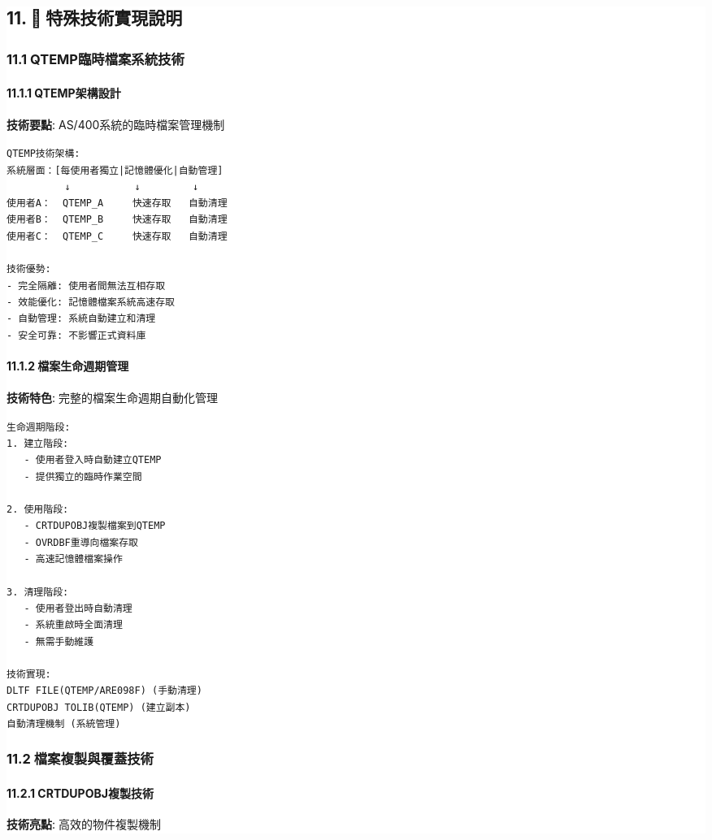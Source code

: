## 11. 🎯 特殊技術實現說明

### 11.1 QTEMP臨時檔案系統技術

#### 11.1.1 QTEMP架構設計
**技術要點**: AS/400系統的臨時檔案管理機制

```
QTEMP技術架構:
系統層面：[每使用者獨立|記憶體優化|自動管理]
          ↓           ↓         ↓
使用者A：  QTEMP_A     快速存取   自動清理
使用者B：  QTEMP_B     快速存取   自動清理
使用者C：  QTEMP_C     快速存取   自動清理

技術優勢:
- 完全隔離: 使用者間無法互相存取
- 效能優化: 記憶體檔案系統高速存取
- 自動管理: 系統自動建立和清理
- 安全可靠: 不影響正式資料庫
```

#### 11.1.2 檔案生命週期管理
**技術特色**: 完整的檔案生命週期自動化管理

```
生命週期階段:
1. 建立階段:
   - 使用者登入時自動建立QTEMP
   - 提供獨立的臨時作業空間

2. 使用階段:
   - CRTDUPOBJ複製檔案到QTEMP
   - OVRDBF重導向檔案存取
   - 高速記憶體檔案操作

3. 清理階段:
   - 使用者登出時自動清理
   - 系統重啟時全面清理
   - 無需手動維護

技術實現:
DLTF FILE(QTEMP/ARE098F) (手動清理)
CRTDUPOBJ TOLIB(QTEMP) (建立副本)
自動清理機制 (系統管理)
```

### 11.2 檔案複製與覆蓋技術

#### 11.2.1 CRTDUPOBJ複製技術
**技術亮點**: 高效的物件複製機制
